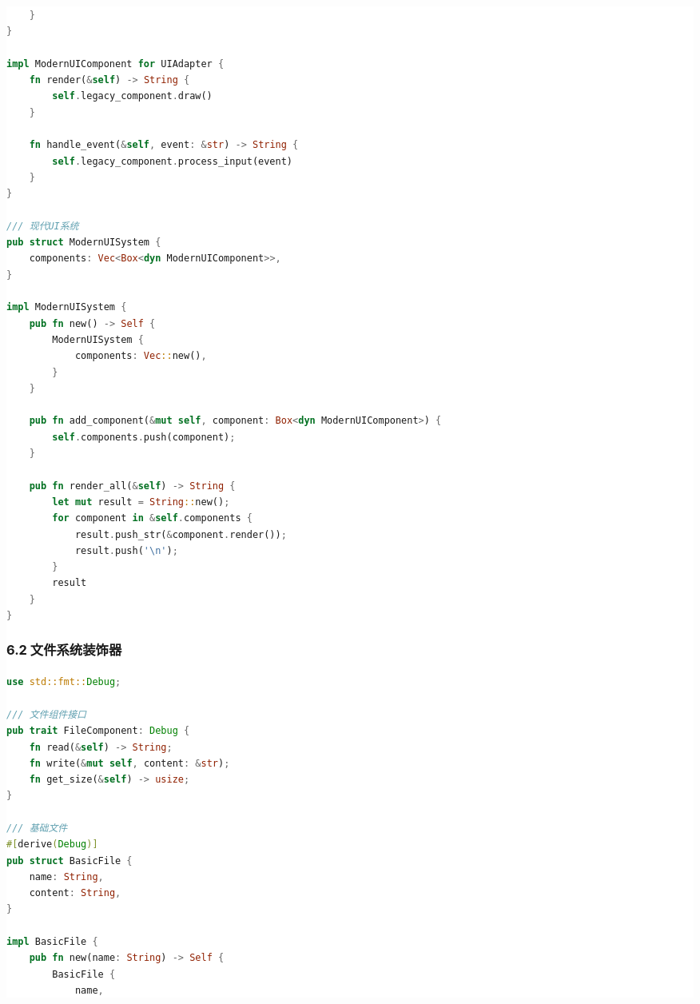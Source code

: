 ```rust
    }
}

impl ModernUIComponent for UIAdapter {
    fn render(&self) -> String {
        self.legacy_component.draw()
    }
    
    fn handle_event(&self, event: &str) -> String {
        self.legacy_component.process_input(event)
    }
}

/// 现代UI系统
pub struct ModernUISystem {
    components: Vec<Box<dyn ModernUIComponent>>,
}

impl ModernUISystem {
    pub fn new() -> Self {
        ModernUISystem {
            components: Vec::new(),
        }
    }
    
    pub fn add_component(&mut self, component: Box<dyn ModernUIComponent>) {
        self.components.push(component);
    }
    
    pub fn render_all(&self) -> String {
        let mut result = String::new();
        for component in &self.components {
            result.push_str(&component.render());
            result.push('\n');
        }
        result
    }
}
```

### 6.2 文件系统装饰器

```rust
use std::fmt::Debug;

/// 文件组件接口
pub trait FileComponent: Debug {
    fn read(&self) -> String;
    fn write(&mut self, content: &str);
    fn get_size(&self) -> usize;
}

/// 基础文件
#[derive(Debug)]
pub struct BasicFile {
    name: String,
    content: String,
}

impl BasicFile {
    pub fn new(name: String) -> Self {
        BasicFile {
            name,
```
